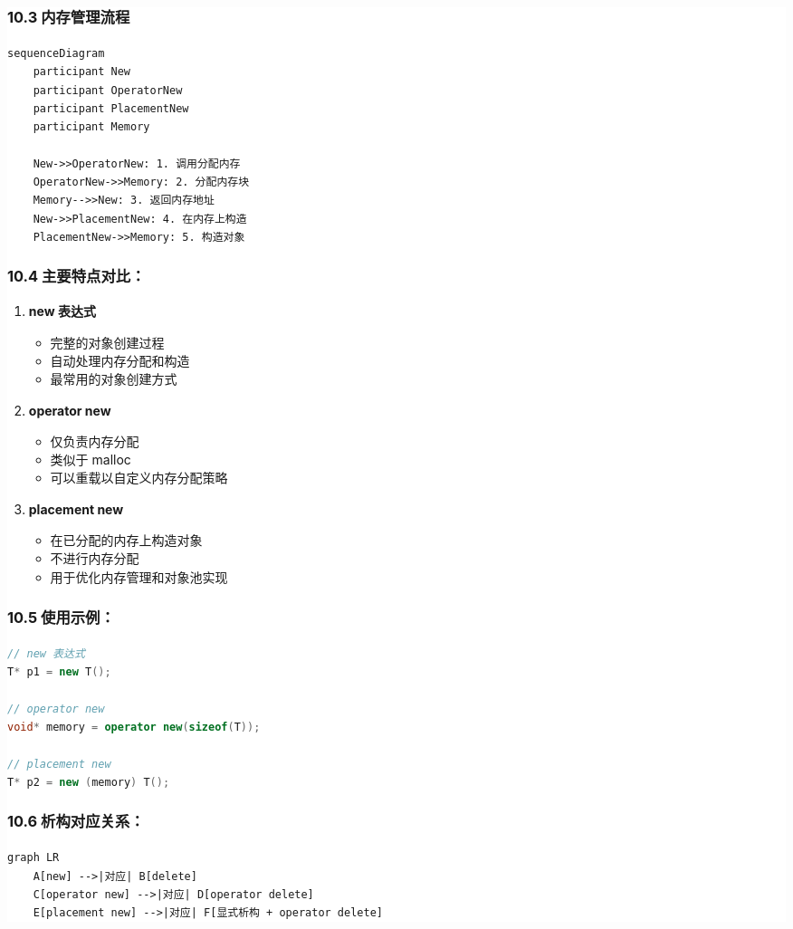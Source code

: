 ### 10.3 内存管理流程

```mermaid
sequenceDiagram
    participant New
    participant OperatorNew
    participant PlacementNew
    participant Memory
    
    New->>OperatorNew: 1. 调用分配内存
    OperatorNew->>Memory: 2. 分配内存块
    Memory-->>New: 3. 返回内存地址
    New->>PlacementNew: 4. 在内存上构造
    PlacementNew->>Memory: 5. 构造对象
```

### 10.4 主要特点对比：

1. **new 表达式**
   - 完整的对象创建过程
   - 自动处理内存分配和构造
   - 最常用的对象创建方式

2. **operator new**
   - 仅负责内存分配
   - 类似于 malloc
   - 可以重载以自定义内存分配策略

3. **placement new**
   - 在已分配的内存上构造对象
   - 不进行内存分配
   - 用于优化内存管理和对象池实现

### 10.5 使用示例：

```cpp
// new 表达式
T* p1 = new T();

// operator new
void* memory = operator new(sizeof(T));

// placement new
T* p2 = new (memory) T();
```

### 10.6 析构对应关系：

```mermaid
graph LR
    A[new] -->|对应| B[delete]
    C[operator new] -->|对应| D[operator delete]
    E[placement new] -->|对应| F[显式析构 + operator delete]
```